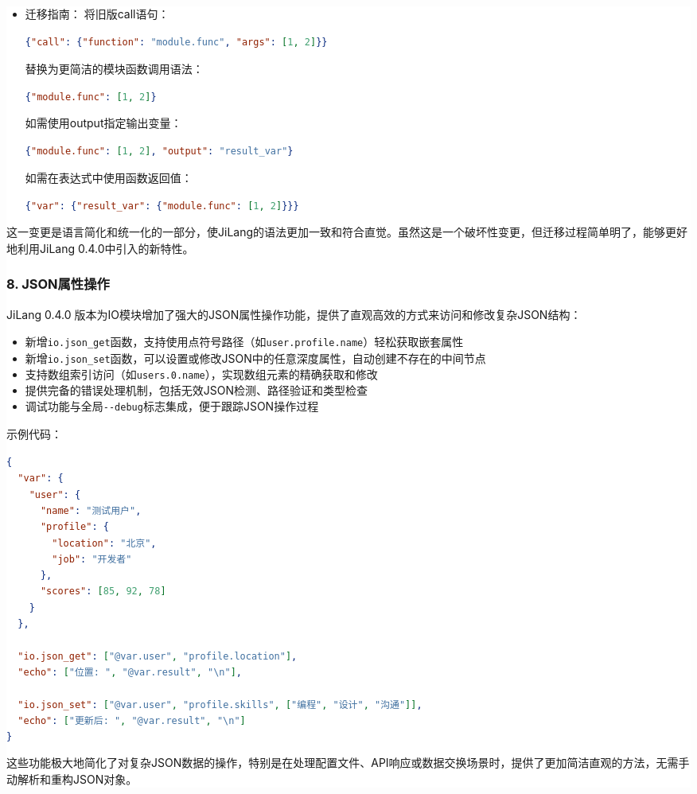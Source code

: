 - 迁移指南：
  将旧版call语句：
  ```json
  {"call": {"function": "module.func", "args": [1, 2]}}
  ```
  
  替换为更简洁的模块函数调用语法：
  ```json
  {"module.func": [1, 2]}
  ```
  
  如需使用output指定输出变量：
  ```json
  {"module.func": [1, 2], "output": "result_var"}
  ```
  
  如需在表达式中使用函数返回值：
  ```json
  {"var": {"result_var": {"module.func": [1, 2]}}}
  ```

这一变更是语言简化和统一化的一部分，使JiLang的语法更加一致和符合直觉。虽然这是一个破坏性变更，但迁移过程简单明了，能够更好地利用JiLang 0.4.0中引入的新特性。

### 8. JSON属性操作

JiLang 0.4.0 版本为IO模块增加了强大的JSON属性操作功能，提供了直观高效的方式来访问和修改复杂JSON结构：

- 新增`io.json_get`函数，支持使用点符号路径（如`user.profile.name`）轻松获取嵌套属性
- 新增`io.json_set`函数，可以设置或修改JSON中的任意深度属性，自动创建不存在的中间节点
- 支持数组索引访问（如`users.0.name`），实现数组元素的精确获取和修改
- 提供完备的错误处理机制，包括无效JSON检测、路径验证和类型检查
- 调试功能与全局`--debug`标志集成，便于跟踪JSON操作过程

示例代码：

```json
{
  "var": {
    "user": {
      "name": "测试用户",
      "profile": {
        "location": "北京",
        "job": "开发者"
      },
      "scores": [85, 92, 78]
    }
  },
  
  "io.json_get": ["@var.user", "profile.location"],
  "echo": ["位置: ", "@var.result", "\n"],
  
  "io.json_set": ["@var.user", "profile.skills", ["编程", "设计", "沟通"]],
  "echo": ["更新后: ", "@var.result", "\n"]
}
```

这些功能极大地简化了对复杂JSON数据的操作，特别是在处理配置文件、API响应或数据交换场景时，提供了更加简洁直观的方法，无需手动解析和重构JSON对象。
